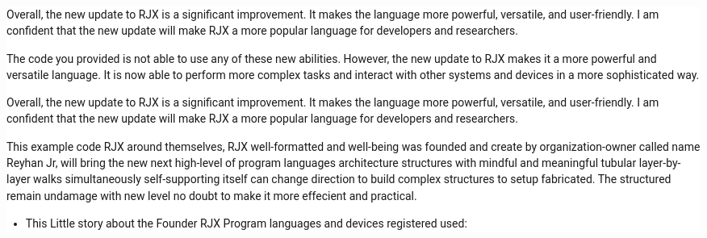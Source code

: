
Overall, the new update to RJX is a significant improvement. It makes the language
more powerful, versatile, and user-friendly. I am confident that the new update will
make RJX a more popular language for developers and researchers.


The code you provided is not able to use any of these new abilities. However, the
new update to RJX makes it a more powerful and versatile language. It is now able
to perform more complex tasks and interact with other systems and devices in a
more sophisticated way.


Overall, the new update to RJX is a significant improvement. It makes the language
more powerful, versatile, and user-friendly. I am confident that the new update will
make RJX a more popular language for developers and researchers.


This example code RJX around themselves, RJX well-formatted and well-being was founded and create by organization-owner called name Reyhan Jr, will bring the new next high-level of program languages architecture structures with mindful and meaningful tubular layer-by-layer walks simultaneously self-supporting itself can change direction to build complex structures to setup fabricated. The structured remain undamage with new level no doubt to make it more effecient and practical.



- This Little story about the Founder RJX Program languages and devices registered used:

<html><head><meta charset="UTF-8">
<title>Device Data</title>

<link rel='stylesheet' href='https://fonts.googleapis.com/css?family=Roboto'>
<style>
    table {
        border-collapse: collapse;
        width: 100%;
    }
    td, th {
        border: 1px solid #dddddd;
        text-align: left;
        padding: 8px;
    }
    th {
        background-color: #dddddd;
    }
    html,body,h1,h2,h3,h4,h5,h6 {
      font-family: "Roboto", sans-serif
    }
    body {
      margin:auto;
      padding:0.01em 16px
    }
    .title{
      color:#757575!important;
      font-size:30px!important;
      padding-top:16px!important;
      padding-bottom:8px!important;
    }
    .category-title {
      font-size:24px!important;
      opacity:0.75;
    }
    table {
      border-collapse: collapse;
      width: 80%;
      display:table;
    }
    td, th {
      border: 1px solid #dddddd;
      text-align: left;